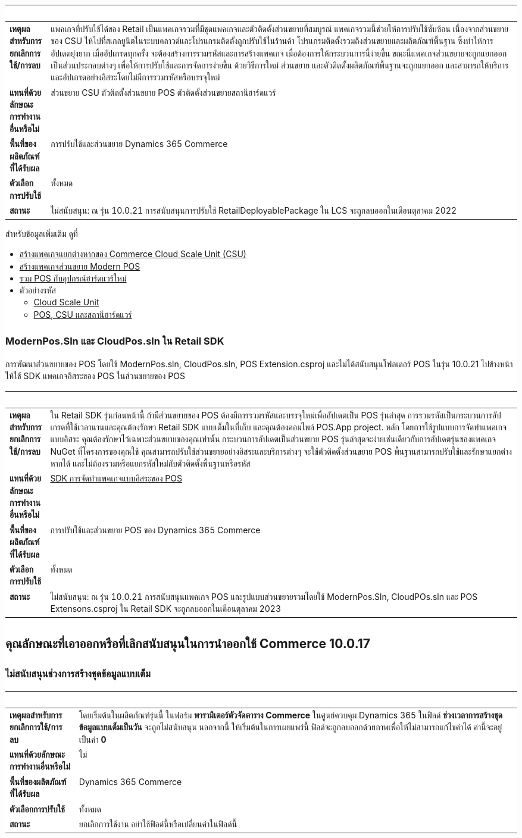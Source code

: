 | &nbsp;  | &nbsp; |
|------------|--------------------|
| **เหตุผลสำหรับการยกเลิกการใช้/การลบ** | แพคเกจที่ปรับใช้ได้ของ Retail เป็นแพคเกจรวมที่มีชุดแพคเกจและตัวติดตั้งส่วนขยายที่สมบูรณ์ แพคเกจรวมนี้ช่วยให้การปรับใช้ซับซ้อน เนื่องจากส่วนขยายของ CSU ให้ไปที่สเกลยูนิตในระบบคลาวด์และโปรแกรมติดตั้งถูกปรับใช้ในร้านค้า โปรแกรมติดตั้งรวมถึงส่วนขยายและผลิตภัณฑ์พื้นฐาน ซึ่งทำให้การอัปเดตยุ่งยาก เมื่ออัปเกรดทุกครั้ง จะต้องสร้างการรวมรหัสและการสร้างแพคเกจ เมื่อต้องการให้กระบวนการนี้ง่ายขึ้น ขณะนี้แพคเกจส่วนขยายจะถูกแยกออกเป็นส่วนประกอบต่างๆ เพื่อให้การปรับใช้และการจัดการง่ายขึ้น ด้วยวิธีการใหม่ ส่วนขยาย และตัวติดตั้งผลิตภัณฑ์พื้นฐานจะถูกแยกออก และสามารถให้บริการและอัปเกรดอย่างอิสระโดยไม่มีการรวมรหัสหรือบรรจุใหม่|
| **แทนที่ด้วยลักษณะการทำงานอื่นหรือไม่**   | ส่วนขยาย CSU ตัวติดตั้งส่วนขยาย POS ตัวติดตั้งส่วนขยายสถานีฮาร์ดแวร์ |
| **พื้นที่ของผลิตภัณฑ์ที่ได้รับผล**         | การปรับใช้และส่วนขยาย Dynamics 365 Commerce |
| **ตัวเลือกการปรับใช้**              | ทั้งหมด |
| **สถานะ**                         | ไม่สนับสนุน: ณ รุ่น 10.0.21 การสนับสนุนการปรับใช้ RetailDeployablePackage ใน LCS จะถูกลบออกในเดือนตุลาคม 2022 |

สำหรับข้อมูลเพิ่มเติม ดูที่ 

+ [สร้างแพคเกจแยกต่างหากของ Commerce Cloud Scale Unit (CSU)](../dev-itpro/retail-sdk/retail-sdk-packaging.md#generate-a-separate-package-for-commerce-cloud-scale-unit-csu)
+ [สร้างแพคเกจส่วนขยาย Modern POS](../dev-itpro/pos-extension/mpos-extension-packaging.md)
+ [รวม POS กับอุปกรณ์ฮาร์ดแวร์ใหม่](../dev-itpro/hardware-device-extension.md)
+ ตัวอย่างรหัส
    + [Cloud Scale Unit](https://github.com/microsoft/Dynamics365Commerce.ScaleUnit)
    + [POS, CSU และสถานีฮาร์ดแวร์](https://github.com/microsoft/Dynamics365Commerce.InStore)

### <a name="modernpossln-and-cloudpossln-in-the-retail-sdk"></a>ModernPos.Sln และ CloudPos.sln ใน Retail SDK

การพัฒนาส่วนขยายของ POS โดยใช้ ModernPos.sln, CloudPos.sln, POS Extension.csproj และไม่ได้สนับสนุนโฟลเดอร์ POS ในรุ่น 10.0.21 ไปข้างหน้า ให้ใช้ SDK แพคเกจอิสระของ POS ในส่วนขยายของ POS

| &nbsp;  | &nbsp; |
|------------|--------------------|
| **เหตุผลสำหรับการยกเลิกการใช้/การลบ** | ใน Retail SDK รุ่นก่อนหน้านี้ ถ้ามีส่วนขยายของ POS ต้องมีการรวมรหัสและบรรจุใหม่เพื่ออัปเดตเป็น POS รุ่นล่าสุด การรวมรหัสเป็นกระบวนการอัปเกรดที่ใช้เวลานานและคุณต้องรักษา Retail SDK แบบเต็มในที่เก็บ และคุณต้องคอมไพล์ POS.App project. หลัก โดยการใช้รูปแบบการจัดทำแพคเกจแบบอิสระ คุณต้องรักษาไว้เฉพาะส่วนขยายของคุณเท่านั้น กระบวนการอัปเดตเป็นส่วนขยาย POS รุ่นล่าสุดจะง่ายเช่นเดียวกับการอัปเดตรุ่นของแพคเกจ NuGet ที่โครงการของคุณใช้ คุณสามารถปรับใช้ส่วนขยายอย่างอิสระและบริการต่างๆ จะใช้ตัวติดตั้งส่วนขยาย POS พื้นฐานสามารถปรับใช้และรักษาแยกต่างหากได้ และไม่ต้องรวมหรือแยกรหัสใหม่กับตัวติดตั้งพื้นฐานหรือรหัส |
| **แทนที่ด้วยลักษณะการทำงานอื่นหรือไม่**   | [SDK การจัดทำแพคเกจแบบอิสระของ POS](../dev-itpro/pos-extension/pos-extension-getting-started.md) |
| **พื้นที่ของผลิตภัณฑ์ที่ได้รับผล**         | การปรับใช้และส่วนขยาย POS ของ Dynamics 365 Commerce |
| **ตัวเลือกการปรับใช้**              | ทั้งหมด |
| **สถานะ**                         | ไม่สนับสนุน: ณ รุ่น 10.0.21 การสนับสนุนแพคเกจ POS และรูปแบบส่วนขยายรวมโดยใช้ ModernPos.Sln, CloudPOs.sln และ POS Extensons.csproj ใน Retail SDK จะถูกลบออกในเดือนตุลาคม 2023 |

## <a name="features-removed-or-deprecated-in-the-commerce-10017-release"></a>คุณลักษณะที่เอาออกหรือที่เลิกสนับสนุนในการนำออกใช้ Commerce 10.0.17

### <a name="full-dataset-generation-interval-is-deprecated"></a>ไม่สนับสนุนช่วงการสร้างชุดข้อมูลแบบเต็ม

|  &nbsp; | &nbsp; |
|------------|--------------------|
| **เหตุผลสำหรับการยกเลิกการใช้/การลบ** | โดยเริ่มต้นในผลิตภัณฑ์รุ่นนี้ ในฟอร์ม **พารามิเตอร์ตัวจัดตาราง Commerce** ในศูนย์ควบคุม Dynamics 365 ในฟิลด์ **ช่วงเวลาการสร้างชุดข้อมูลแบบเต็มเป็นวัน** จะถูกไม่สนับสนุน นอกจากนี้ ให้เริ่มต้นในการเผยแพร่นี้ ฟิลด์จะถูกลบออกด้วยภาพเพื่อให้ไม่สามารถแก้ไขค่าได้ ค่านี้จะอยู่เป็นค่า **0** |
| **แทนที่ด้วยลักษณะการทำงานอื่นหรือไม่**   | ไม่ |
| **พื้นที่ของผลิตภัณฑ์ที่ได้รับผล**         | Dynamics 365 Commerce |
| **ตัวเลือกการปรับใช้**              | ทั้งหมด|
| **สถานะ**                         | ยกเลิกการใช้งาน อย่าใช้ฟิลด์นี้หรือเปลี่ยนค่าในฟิลด์นี้|
